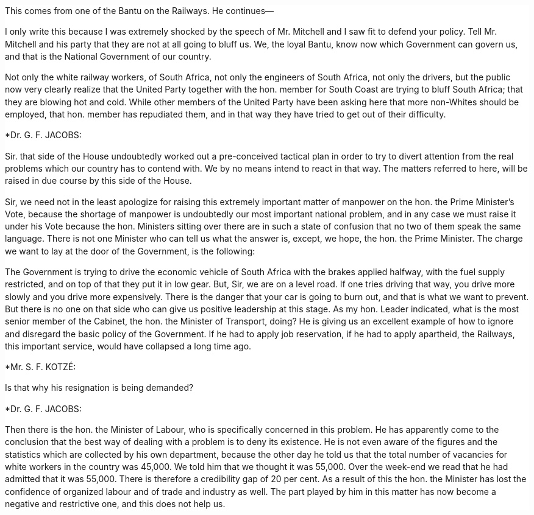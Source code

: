 <p>This comes from one of the Bantu on the Railways. He continues&#x2014;</p>

<block name="quote">I only write this because I was extremely shocked by the speech of Mr. Mitchell and I saw fit to defend your policy. Tell Mr. Mitchell and his party that they are not at all going to bluff us. We, the loyal Bantu, know now which Government can govern us, and that is the National Government of our country.</block>

<p>Not only the white railway workers, of South Africa, not only the engineers of South Africa, not only the drivers, but the public now very clearly realize that the United Party together with the hon. member for South Coast are trying to bluff South Africa; that they are blowing hot and cold. While other members of the United Party have been asking here that more non-Whites should be employed, that hon. member has repudiated them, and in that way they have tried to get out of their difficulty.</p>

</speech>

<speech by="#jacobs">

<from>*Dr. <person refersTo="hansard_za">G. F. JACOBS</person>:</from>

<p>Sir. that side of the House undoubtedly worked out a pre-conceived tactical plan in order to try to divert attention from the real problems which our country has to contend with. We by no means intend to react in that way. The matters referred to here, will be raised in due course by this side of the House.</p>

<p>Sir, we need not in the least apologize for raising this extremely important matter of manpower on the hon. the Prime Minister&#x2019;s Vote, because the shortage of manpower is undoubtedly our most important national problem, and in any case we must raise it under his Vote because the hon. Ministers sitting over there are in such a state of confusion that no two of them speak the same language. There is not one Minister who can tell us what the answer is, except, we hope, the hon. the Prime Minister. The charge we want to lay at the door of the Government, is the following:</p>

<block name="quote">The Government is trying to drive the economic vehicle of South Africa with the brakes applied halfway, with the fuel supply restricted, and on top of that they put it in low gear. But, Sir, we are on a level road. If one tries driving that way, you drive more slowly and you drive more expensively. There is the danger that your car is going to burn out, and that is what we want to prevent. But there is no one on that side who can give us positive leadership at this stage. As my hon. Leader indicated, what is the most senior member of the Cabinet, the hon. the Minister of Transport, doing&#x003F; He is giving us an excellent example of how to ignore and disregard the basic policy of the Government. If he had to apply job reservation, if he had to apply apartheid, the Railways, this important service, would have collapsed a long time ago.</block>

</speech>

<speech by="#kotz&#x00c9;">

<from>*Mr. <person refersTo="hansard_za">S. F. KOTZ&#x00C9;</person>:</from>

<p>Is that why his resignation is being demanded&#x003F;</p>

</speech>

<speech by="#jacobs">

<from>*Dr. <person refersTo="hansard_za">G. F. JACOBS</person>:</from>

<p>Then there is the hon. the Minister of Labour, who is specifically concerned in this problem. He has apparently come to the conclusion that the best way of dealing with a problem is to deny its existence. He is not even aware of the figures and the statistics which are collected by his own department, because the other day he told us that the total number of vacancies for white workers in the country was 45,000. We told him that we thought it was 55,000. Over the week-end we read that he had admitted that it was 55,000. There is therefore a credibility gap of 20 per cent. As a result of this the hon. the Minister has lost the confidence of organized labour and of trade and industry as well. The part played by him in this matter has now become a negative and restrictive one, and this does not help us.</p>
